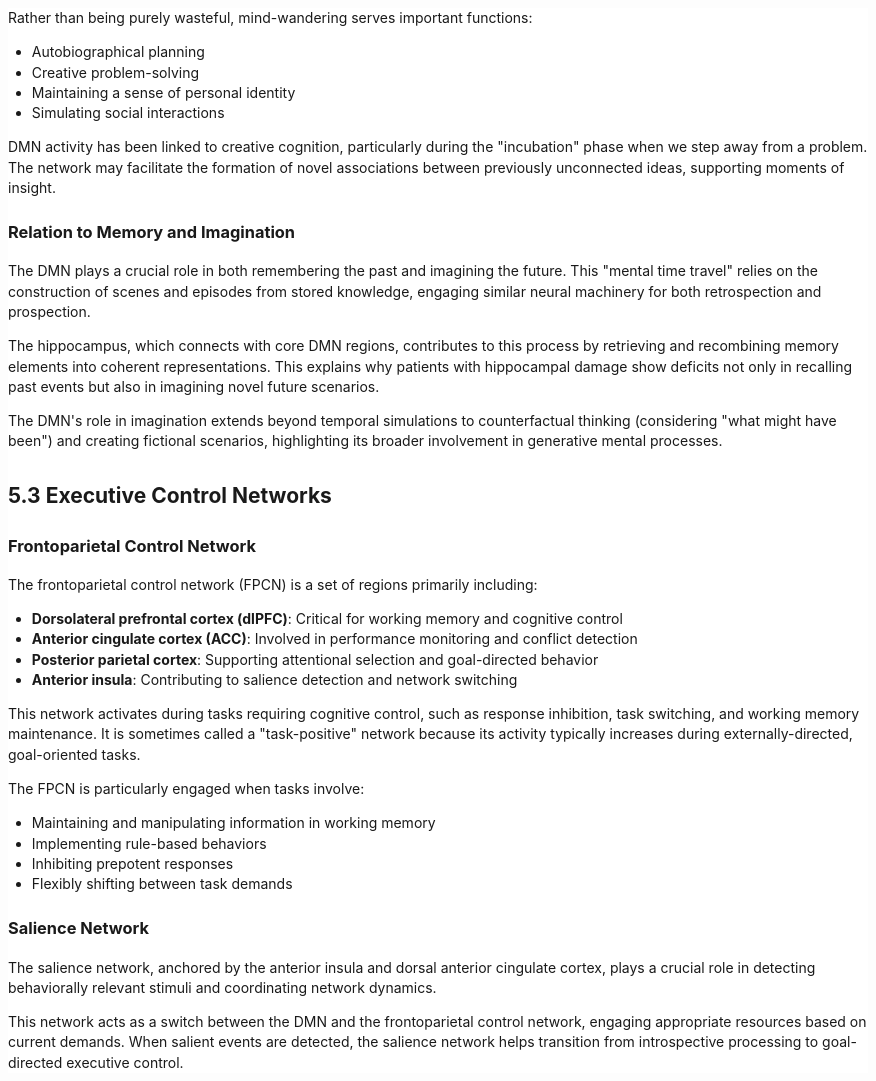 Rather than being purely wasteful, mind-wandering serves important functions:
- Autobiographical planning
- Creative problem-solving
- Maintaining a sense of personal identity
- Simulating social interactions

DMN activity has been linked to creative cognition, particularly during the "incubation" phase when we step away from a problem. The network may facilitate the formation of novel associations between previously unconnected ideas, supporting moments of insight.

### Relation to Memory and Imagination

The DMN plays a crucial role in both remembering the past and imagining the future. This "mental time travel" relies on the construction of scenes and episodes from stored knowledge, engaging similar neural machinery for both retrospection and prospection.

The hippocampus, which connects with core DMN regions, contributes to this process by retrieving and recombining memory elements into coherent representations. This explains why patients with hippocampal damage show deficits not only in recalling past events but also in imagining novel future scenarios.

The DMN's role in imagination extends beyond temporal simulations to counterfactual thinking (considering "what might have been") and creating fictional scenarios, highlighting its broader involvement in generative mental processes.

## 5.3 Executive Control Networks

### Frontoparietal Control Network

The frontoparietal control network (FPCN) is a set of regions primarily including:

- **Dorsolateral prefrontal cortex (dlPFC)**: Critical for working memory and cognitive control
- **Anterior cingulate cortex (ACC)**: Involved in performance monitoring and conflict detection
- **Posterior parietal cortex**: Supporting attentional selection and goal-directed behavior
- **Anterior insula**: Contributing to salience detection and network switching

This network activates during tasks requiring cognitive control, such as response inhibition, task switching, and working memory maintenance. It is sometimes called a "task-positive" network because its activity typically increases during externally-directed, goal-oriented tasks.

The FPCN is particularly engaged when tasks involve:
- Maintaining and manipulating information in working memory
- Implementing rule-based behaviors
- Inhibiting prepotent responses
- Flexibly shifting between task demands

### Salience Network

The salience network, anchored by the anterior insula and dorsal anterior cingulate cortex, plays a crucial role in detecting behaviorally relevant stimuli and coordinating network dynamics.

This network acts as a switch between the DMN and the frontoparietal control network, engaging appropriate resources based on current demands. When salient events are detected, the salience network helps transition from introspective processing to goal-directed executive control.
